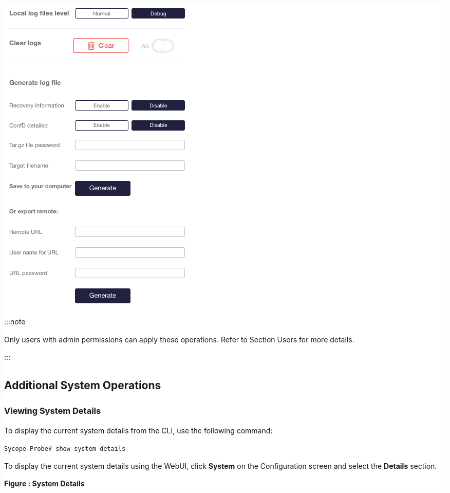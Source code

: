 ![image-20230721102216728](assets_Sycope_Probe/image-20230721102216728.png)



:::note

Only users with admin permissions can apply these operations. Refer to Section Users for more details. 

:::


## Additional System Operations

### Viewing System Details

To display the current system details from the CLI, use the following command:

`Sycope-Probe# show system details`

To display the current system details using the WebUI, click **System** on the Configuration screen and select the **Details** section.

**Figure : System Details**
